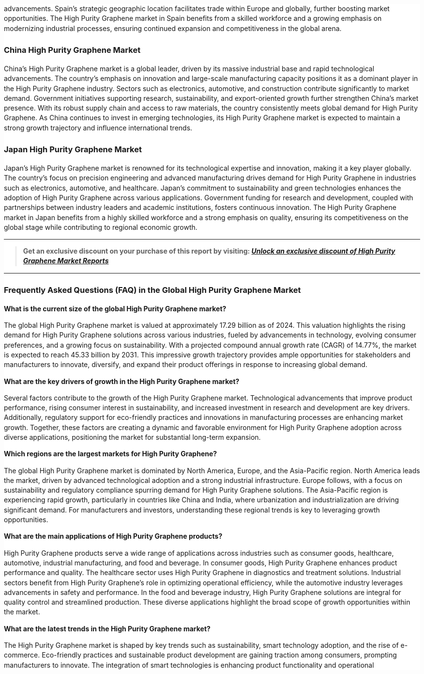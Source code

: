 advancements. Spain&rsquo;s strategic geographic location facilitates trade within Europe and globally, further boosting market opportunities. The High Purity Graphene market in Spain benefits from a skilled workforce and a growing emphasis on modernizing industrial processes, ensuring continued expansion and competitiveness in the global arena.</p><h3>China High Purity Graphene Market</h3><p>China&rsquo;s High Purity Graphene market is a global leader, driven by its massive industrial base and rapid technological advancements. The country&rsquo;s emphasis on innovation and large-scale manufacturing capacity positions it as a dominant player in the High Purity Graphene industry. Sectors such as electronics, automotive, and construction contribute significantly to market demand. Government initiatives supporting research, sustainability, and export-oriented growth further strengthen China&rsquo;s market presence. With its robust supply chain and access to raw materials, the country consistently meets global demand for High Purity Graphene. As China continues to invest in emerging technologies, its High Purity Graphene market is expected to maintain a strong growth trajectory and influence international trends.</p><h3>Japan High Purity Graphene Market</h3><p>Japan&rsquo;s High Purity Graphene market is renowned for its technological expertise and innovation, making it a key player globally. The country&rsquo;s focus on precision engineering and advanced manufacturing drives demand for High Purity Graphene in industries such as electronics, automotive, and healthcare. Japan&rsquo;s commitment to sustainability and green technologies enhances the adoption of High Purity Graphene across various applications. Government funding for research and development, coupled with partnerships between industry leaders and academic institutions, fosters continuous innovation. The High Purity Graphene market in Japan benefits from a highly skilled workforce and a strong emphasis on quality, ensuring its competitiveness on the global stage while contributing to regional economic growth.</p><hr /><blockquote><p><strong>Get an exclusive discount on your purchase of this report by visiting: <em><a href="://marketresearchpulse.com/ask-for-discount/35103?utm_source=Github&amp;utm_medium=0114">Unlock an exclusive discount of High Purity Graphene Market Reports</a></em>&nbsp;</strong></p></blockquote><hr /><h3>Frequently Asked Questions (FAQ) in the Global High Purity Graphene Market</h3><p><strong>What is the current size of the global High Purity Graphene market?</strong></p><p>The global High Purity Graphene market is valued at approximately 17.29 billion as of 2024. This valuation highlights the rising demand for High Purity Graphene solutions across various industries, fueled by advancements in technology, evolving consumer preferences, and a growing focus on sustainability. With a projected compound annual growth rate (CAGR) of 14.77%, the market is expected to reach 45.33 billion by 2031. This impressive growth trajectory provides ample opportunities for stakeholders and manufacturers to innovate, diversify, and expand their product offerings in response to increasing global demand.</p><p><strong>What are the key drivers of growth in the High Purity Graphene market?</strong></p><p>Several factors contribute to the growth of the High Purity Graphene market. Technological advancements that improve product performance, rising consumer interest in sustainability, and increased investment in research and development are key drivers. Additionally, regulatory support for eco-friendly practices and innovations in manufacturing processes are enhancing market growth. Together, these factors are creating a dynamic and favorable environment for High Purity Graphene adoption across diverse applications, positioning the market for substantial long-term expansion.</p><p><strong>Which regions are the largest markets for High Purity Graphene?</strong></p><p>The global High Purity Graphene market is dominated by North America, Europe, and the Asia-Pacific region. North America leads the market, driven by advanced technological adoption and a strong industrial infrastructure. Europe follows, with a focus on sustainability and regulatory compliance spurring demand for High Purity Graphene solutions. The Asia-Pacific region is experiencing rapid growth, particularly in countries like China and India, where urbanization and industrialization are driving significant demand. For manufacturers and investors, understanding these regional trends is key to leveraging growth opportunities.</p><p><strong>What are the main applications of High Purity Graphene products?</strong></p><p>High Purity Graphene products serve a wide range of applications across industries such as consumer goods, healthcare, automotive, industrial manufacturing, and food and beverage. In consumer goods, High Purity Graphene enhances product performance and quality. The healthcare sector uses High Purity Graphene in diagnostics and treatment solutions. Industrial sectors benefit from High Purity Graphene&rsquo;s role in optimizing operational efficiency, while the automotive industry leverages advancements in safety and performance. In the food and beverage industry, High Purity Graphene solutions are integral for quality control and streamlined production. These diverse applications highlight the broad scope of growth opportunities within the market.</p><p><strong>What are the latest trends in the High Purity Graphene market?</strong></p><p>The High Purity Graphene market is shaped by key trends such as sustainability, smart technology adoption, and the rise of e-commerce. Eco-friendly practices and sustainable product development are gaining traction among consumers, prompting manufacturers to innovate. The integration of smart technologies is enhancing product functionality and operational